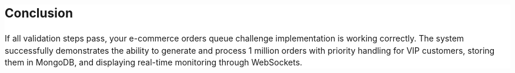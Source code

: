 ## Conclusion

If all validation steps pass, your e-commerce orders queue challenge implementation is working correctly. The system successfully demonstrates the ability to generate and process 1 million orders with priority handling for VIP customers, storing them in MongoDB, and displaying real-time monitoring through WebSockets.